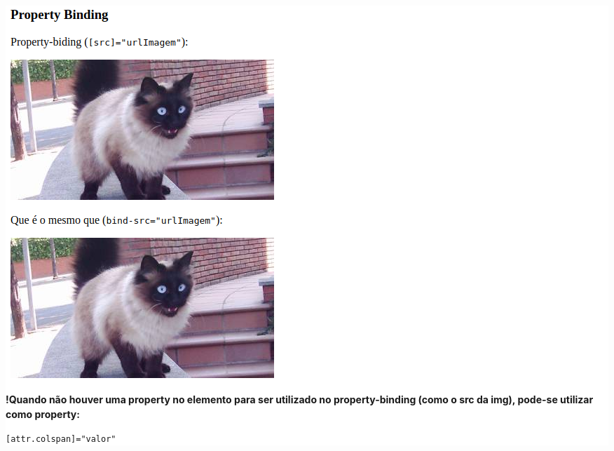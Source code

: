 ![Resultado Property Binding](imgs/property-binding.png)

**!Quando não houver uma property no elemento para ser utilizado no property-binding (como o src da img), pode-se utilizar como property:**
```html
[attr.colspan]="valor"
```
